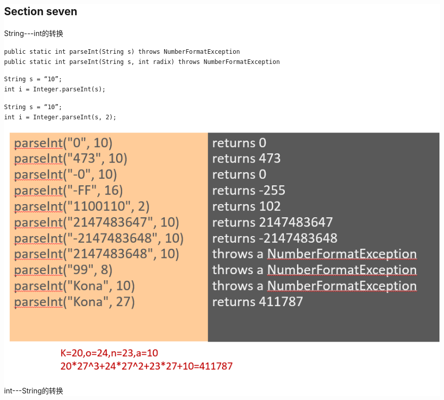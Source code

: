 ## Section seven

String---int的转换

```
public static int parseInt(String s) throws NumberFormatException
public static int parseInt(String s, int radix) throws NumberFormatException
```

```
String s = “10”;
int i = Integer.parseInt(s);
```

```
String s = “10”;
int i = Integer.parseInt(s, 2);
```

![](Java-知识点巩固/158.png)

int---String的转换
